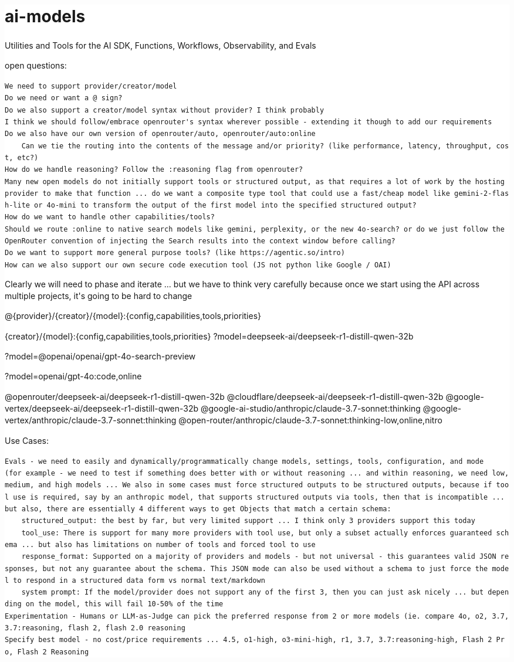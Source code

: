 # ai-models

Utilities and Tools for the AI SDK, Functions, Workflows, Observability, and Evals

open questions:

    We need to support provider/creator/model
    Do we need or want a @ sign?
    Do we also support a creator/model syntax without provider? I think probably
    I think we should follow/embrace openrouter's syntax wherever possible - extending it though to add our requirements
    Do we also have our own version of openrouter/auto, openrouter/auto:online
        Can we tie the routing into the contents of the message and/or priority? (like performance, latency, throughput, cost, etc?)
    How do we handle reasoning? Follow the :reasoning flag from openrouter?
    Many new open models do not initially support tools or structured output, as that requires a lot of work by the hosting provider to make that function ... do we want a composite type tool that could use a fast/cheap model like gemini-2-flash-lite or 4o-mini to transform the output of the first model into the specified structured output?
    How do we want to handle other capabilities/tools?
    Should we route :online to native search models like gemini, perplexity, or the new 4o-search? or do we just follow the OpenRouter convention of injecting the Search results into the context window before calling?
    Do we want to support more general purpose tools? (like https://agentic.so/intro)
    How can we also support our own secure code execution tool (JS not python like Google / OAI)

Clearly we will need to phase and iterate ... but we have to think very carefully because once we start using the API across multiple projects, it's going to be hard to change

@{provider}/{creator}/{model}:{config,capabilities,tools,priorities}

{creator}/{model}:{config,capabilities,tools,priorities}
?model=deepseek-ai/deepseek-r1-distill-qwen-32b

?model=@openai/openai/gpt-4o-search-preview

?model=openai/gpt-4o:code,online

@openrouter/deepseek-ai/deepseek-r1-distill-qwen-32b
@cloudflare/deepseek-ai/deepseek-r1-distill-qwen-32b
@google-vertex/deepseek-ai/deepseek-r1-distill-qwen-32b
@google-ai-studio/anthropic/claude-3.7-sonnet:thinking
@google-vertex/anthropic/claude-3.7-sonnet:thinking
@open-router/anthropic/claude-3.7-sonnet:thinking-low,online,nitro

Use Cases:

    Evals - we need to easily and dynamically/programmatically change models, settings, tools, configuration, and mode
    (for example - we need to test if something does better with or without reasoning ... and within reasoning, we need low, medium, and high models ... We also in some cases must force structured outputs to be structured outputs, because if tool use is required, say by an anthropic model, that supports structured outputs via tools, then that is incompatible ... but also, there are essentially 4 different ways to get Objects that match a certain schema:
        structured_output: the best by far, but very limited support ... I think only 3 providers support this today
        tool_use: There is support for many more providers with tool use, but only a subset actually enforces guaranteed schema ... but also has limitations on number of tools and forced tool to use
        response_format: Supported on a majority of providers and models - but not universal - this guarantees valid JSON responses, but not any guarantee about the schema. This JSON mode can also be used without a schema to just force the model to respond in a structured data form vs normal text/markdown
        system prompt: If the model/provider does not support any of the first 3, then you can just ask nicely ... but depending on the model, this will fail 10-50% of the time
    Experimentation - Humans or LLM-as-Judge can pick the preferred response from 2 or more models (ie. compare 4o, o2, 3.7, 3.7:reasoning, flash 2, flash 2.0 reasoning
    Specify best model - no cost/price requirements ... 4.5, o1-high, o3-mini-high, r1, 3.7, 3.7:reasoning-high, Flash 2 Pro, Flash 2 Reasoning